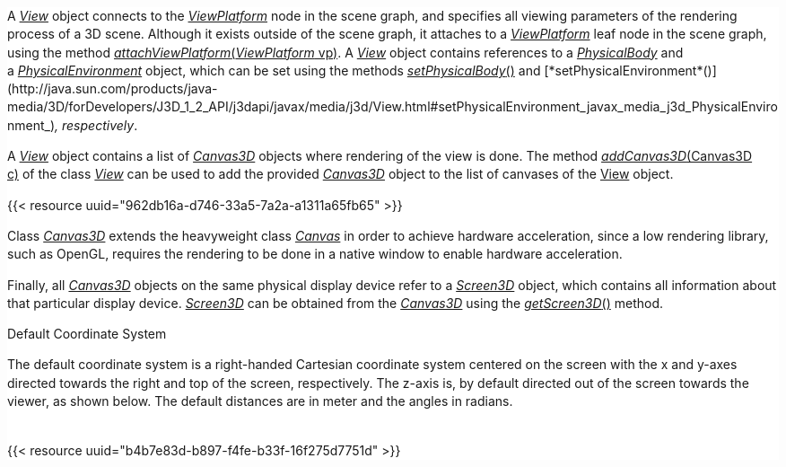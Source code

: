 A [*View*](http://java.sun.com/products/java-media/3D/forDevelopers/J3D_1_2_API/j3dapi/javax/media/j3d/View.html) object connects to the [*ViewPlatform*](http://java.sun.com/products/java-media/3D/forDevelopers/J3D_1_2_API/j3dapi/javax/media/j3d/ViewPlatform.html) node in the scene graph, and specifies all viewing parameters of the rendering process of a 3D scene. Although it exists outside of the scene graph, it attaches to a [*ViewPlatform*](http://java.sun.com/products/java-media/3D/forDevelopers/J3D_1_2_API/j3dapi/javax/media/j3d/ViewPlatform.html) leaf node in the scene graph, using the method [*attachViewPlatform*(*ViewPlatform* vp)](http://java.sun.com/products/java-media/3D/forDevelopers/J3D_1_2_API/j3dapi/javax/media/j3d/View.html#attachViewPlatform_javax_media_j3d_ViewPlatform_). A [*View*](http://java.sun.com/products/java-media/3D/forDevelopers/J3D_1_2_API/j3dapi/javax/media/j3d/View.html) object contains references to a [*PhysicalBody*](http://java.sun.com/products/java-media/3D/forDevelopers/J3D_1_2_API/j3dapi/javax/media/j3d/PhysicalBody.html) and a [*PhysicalEnvironment*](http://java.sun.com/products/java-media/3D/forDevelopers/J3D_1_2_API/j3dapi/javax/media/j3d/PhysicalEnvironment.html) object, which can be set using the methods [*setPhysicalBody*()](http://java.sun.com/products/java-media/3D/forDevelopers/J3D_1_2_API/j3dapi/javax/media/j3d/View.html#setPhysicalBody_javax_media_j3d_PhysicalBody_) and [*setPhysicalEnvironment*()](http://java.sun.com/products/java-media/3D/forDevelopers/J3D_1_2_API/j3dapi/javax/media/j3d/View.html#setPhysicalEnvironment_javax_media_j3d_PhysicalEnvironment_)*, respectively*.

A [*View*](http://java.sun.com/products/java-media/3D/forDevelopers/J3D_1_2_API/j3dapi/javax/media/j3d/View.html) object contains a list of [*Canvas3D*](http://java.sun.com/products/java-media/3D/forDevelopers/J3D_1_2_API/j3dapi/javax/media/j3d/Canvas3D.html) objects where rendering of the view is done. The method [*addCanvas3D*(Canvas3D c)](http://java.sun.com/products/java-media/3D/forDevelopers/J3D_1_2_API/j3dapi/javax/media/j3d/View.html#addCanvas3D_javax_media_j3d_Canvas3D_) of the class [*View*](http://java.sun.com/products/java-media/3D/forDevelopers/J3D_1_2_API/j3dapi/javax/media/j3d/View.html) can be used to add the provided [*Canvas3D*](http://java.sun.com/products/java-media/3D/forDevelopers/J3D_1_2_API/j3dapi/javax/media/j3d/Canvas3D.html) object to the list of canvases of the [View](http://java.sun.com/products/java-media/3D/forDevelopers/J3D_1_2_API/j3dapi/javax/media/j3d/View.html) object.

{{< resource uuid="962db16a-d746-33a5-7a2a-a1311a65fb65" >}}

Class [*Canvas3D*](http://java.sun.com/products/java-media/3D/forDevelopers/j3dapi/javax/media/j3d/Canvas3D.html) extends the heavyweight class [*Canvas*](http://java.sun.com/j2se/1.3/docs/api/java/awt/Canvas.html) in order to achieve hardware acceleration, since a low rendering library, such as OpenGL, requires the rendering to be done in a native window to enable hardware acceleration.

Finally, all [*Canvas3D*](http://java.sun.com/products/java-media/3D/forDevelopers/j3dapi/javax/media/j3d/Canvas3D.html) objects on the same physical display device refer to a [*Screen3D*](http://java.sun.com/products/java-media/3D/forDevelopers/J3D_1_2_API/j3dapi/javax/media/j3d/Screen3D.html) object, which contains all information about that particular display device. [*Screen3D*](http://java.sun.com/products/java-media/3D/forDevelopers/J3D_1_2_API/j3dapi/javax/media/j3d/Screen3D.html) can be obtained from the [*Canvas3D*](http://java.sun.com/products/java-media/3D/forDevelopers/j3dapi/javax/media/j3d/Canvas3D.html) using the [*getScreen3D*()](http://java.sun.com/products/java-media/3D/forDevelopers/J3D_1_2_API/j3dapi/javax/media/j3d/Canvas3D.html#getScreen3D__) method.

Default Coordinate System

The default coordinate system is a right-handed Cartesian coordinate system centered on the screen with the x and y-axes directed towards the right and top of the screen, respectively. The z-axis is, by default directed out of the screen towards the viewer, as shown below. The default distances are in meter and the angles in radians.       
 

{{< resource uuid="b4b7e83d-b897-f4fe-b33f-16f275d7751d" >}}
